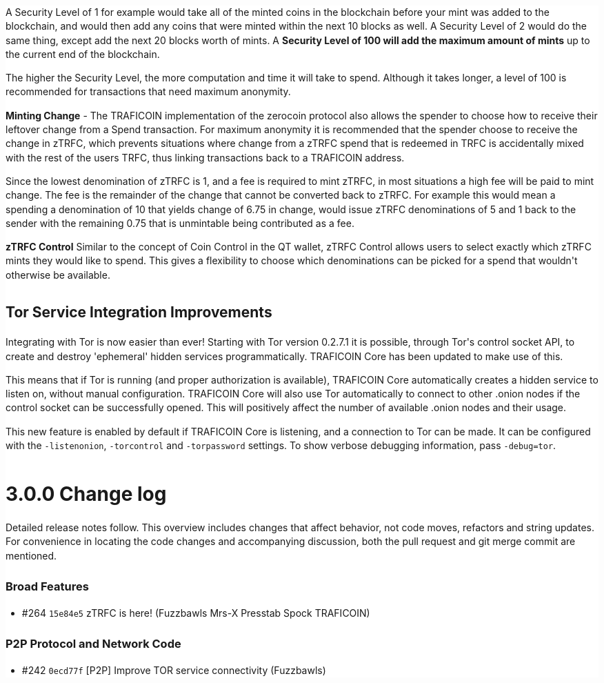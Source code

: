 A Security Level of 1 for example would take all of the minted coins in the blockchain before your mint was added to the blockchain, and would then add any coins that were minted within the next 10 blocks as well. A Security Level of 2 would do the same thing, except add the next 20 blocks worth of mints. A **Security Level of 100 will add the maximum amount of mints** up to the current end of the blockchain.

The higher the Security Level, the more computation and time it will take to spend. Although it takes longer, a level of 100 is recommended for transactions that need maximum anonymity.


**Minting Change** - The TRAFICOIN implementation of the zerocoin protocol also allows the spender to choose how to receive their leftover change from a Spend transaction. For maximum anonymity it is recommended that the spender choose to receive the change in zTRFC, which prevents situations where change from a zTRFC spend that is redeemed in TRFC is accidentally mixed with the rest of the users TRFC, thus linking transactions back to a TRAFICOIN address.

Since the lowest denomination of zTRFC is 1, and a fee is required to mint zTRFC, in most situations a high fee will be paid to mint change. The fee is the remainder of the change that cannot be converted back to zTRFC. For example this would mean a spending a denomination of 10 that yields change of 6.75 in change, would issue zTRFC denominations of 5 and 1 back to the sender with the remaining 0.75 that is unmintable being contributed as a fee.

**zTRFC Control**
Similar to the concept of Coin Control in the QT wallet, zTRFC Control allows users to select exactly which zTRFC mints they would like to spend. This gives a flexibility to choose which denominations can be picked for a spend that wouldn't otherwise be available.


Tor Service Integration Improvements
---------------------

Integrating with Tor is now easier than ever! Starting with Tor version 0.2.7.1 it is possible, through Tor's control socket API, to create and destroy 'ephemeral' hidden services programmatically. TRAFICOIN Core has been updated to make use of this.

This means that if Tor is running (and proper authorization is available), TRAFICOIN Core automatically creates a hidden service to listen on, without manual configuration. TRAFICOIN Core will also use Tor automatically to connect to other .onion nodes if the control socket can be successfully opened. This will positively affect the number of available .onion nodes and their usage.

This new feature is enabled by default if TRAFICOIN Core is listening, and a connection to Tor can be made. It can be configured with the `-listenonion`, `-torcontrol` and `-torpassword` settings. To show verbose debugging information, pass `-debug=tor`.

3.0.0 Change log
=================

Detailed release notes follow. This overview includes changes that affect
behavior, not code moves, refactors and string updates. For convenience in locating
the code changes and accompanying discussion, both the pull request and
git merge commit are mentioned.

### Broad Features
- #264 `15e84e5` zTRFC is here! (Fuzzbawls Mrs-X Presstab Spock TRAFICOIN)

### P2P Protocol and Network Code
- #242 `0ecd77f` [P2P] Improve TOR service connectivity (Fuzzbawls)
